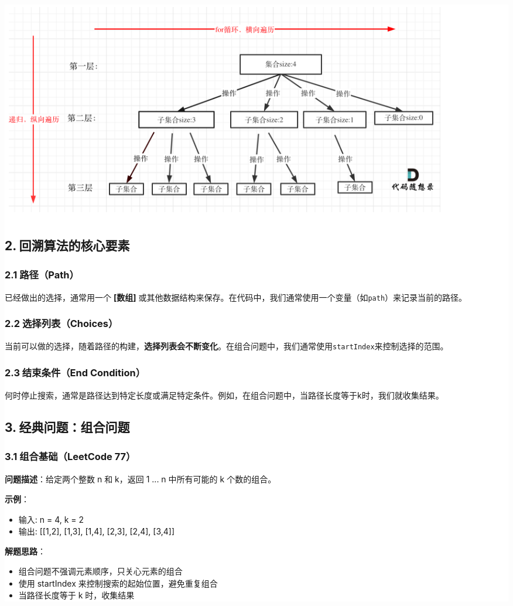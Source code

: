![回溯算法决策树示意图](../assets/images/backtracking-algorithm/image-tiyg.png)

## 2. 回溯算法的核心要素

### 2.1 路径（Path）

已经做出的选择，通常用一个 **[数组]** 或其他数据结构来保存。在代码中，我们通常使用一个变量（如`path`）来记录当前的路径。

### 2.2 选择列表（Choices）

当前可以做的选择，随着路径的构建，**选择列表会不断变化**。在组合问题中，我们通常使用`startIndex`来控制选择的范围。

### 2.3 结束条件（End Condition）

何时停止搜索，通常是路径达到特定长度或满足特定条件。例如，在组合问题中，当路径长度等于k时，我们就收集结果。

## 3. 经典问题：组合问题

### 3.1 组合基础（LeetCode 77）

**问题描述**：给定两个整数 n 和 k，返回 1 ... n 中所有可能的 k 个数的组合。

**示例**：
- 输入: n = 4, k = 2
- 输出: [[1,2], [1,3], [1,4], [2,3], [2,4], [3,4]]

**解题思路**：
- 组合问题不强调元素顺序，只关心元素的组合
- 使用 startIndex 来控制搜索的起始位置，避免重复组合
- 当路径长度等于 k 时，收集结果
